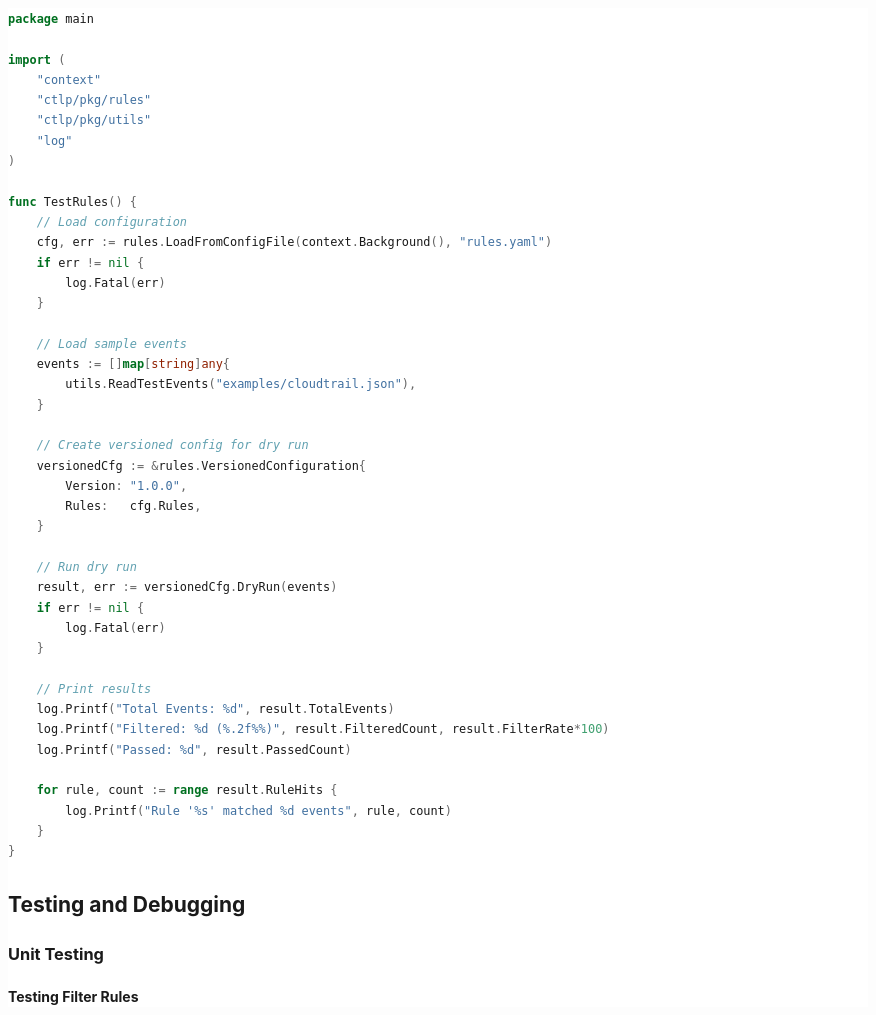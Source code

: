 ```go
package main

import (
    "context"
    "ctlp/pkg/rules"
    "ctlp/pkg/utils"
    "log"
)

func TestRules() {
    // Load configuration
    cfg, err := rules.LoadFromConfigFile(context.Background(), "rules.yaml")
    if err != nil {
        log.Fatal(err)
    }
    
    // Load sample events
    events := []map[string]any{
        utils.ReadTestEvents("examples/cloudtrail.json"),
    }
    
    // Create versioned config for dry run
    versionedCfg := &rules.VersionedConfiguration{
        Version: "1.0.0",
        Rules:   cfg.Rules,
    }
    
    // Run dry run
    result, err := versionedCfg.DryRun(events)
    if err != nil {
        log.Fatal(err)
    }
    
    // Print results
    log.Printf("Total Events: %d", result.TotalEvents)
    log.Printf("Filtered: %d (%.2f%%)", result.FilteredCount, result.FilterRate*100)
    log.Printf("Passed: %d", result.PassedCount)
    
    for rule, count := range result.RuleHits {
        log.Printf("Rule '%s' matched %d events", rule, count)
    }
}
```

## Testing and Debugging

### Unit Testing

#### Testing Filter Rules
